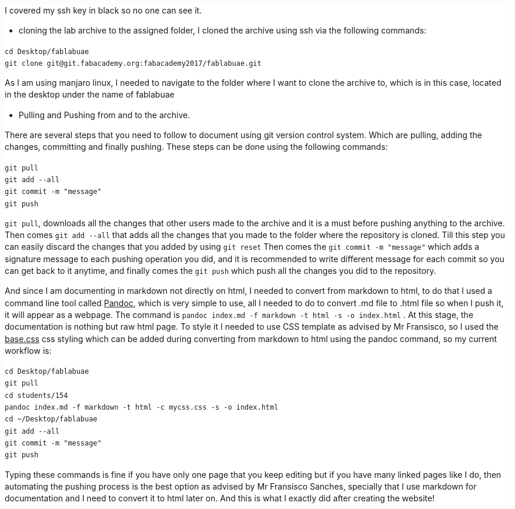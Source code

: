 I covered my ssh key in black so no one can see it.

- cloning the lab archive to the assigned folder, I cloned the archive using ssh via the following commands:

```
cd Desktop/fablabuae
git clone git@git.fabacademy.org:fabacademy2017/fablabuae.git
```
As I am using manjaro linux, I needed to navigate to the folder where I want to clone the archive to, which is in this case, located in the desktop under the name of fablabuae
- Pulling and Pushing from and to the archive.

There are several steps that you need to follow to document using git version control system. Which are pulling, adding the changes, committing and finally pushing. These steps can be done using the following commands:
```
git pull
git add --all
git commit -m "message"
git push
```
`git pull`, downloads all the changes that other users made to the archive and it is a must before pushing anything to the archive. Then comes `git add --all` that adds all the changes that you made to the folder where the repository is cloned. Till this step you can easily discard the changes that you added by using `git reset` Then comes the `git commit -m "message"` which adds a signature message to each pushing operation you did, and it is recommended to write different message for each commit so you can get back to it anytime, and finally comes the `git push` which push all the changes you did to the repository.

And since I am documenting in markdown not directly on html, I needed to convert from markdown to html, to do that I used a command line tool called [Pandoc](http://pandoc.org/getting-started.html), which is very simple to use, all I needed to do to convert .md file to .html file so when I push it, it will appear as a webpage. The command is `pandoc index.md -f markdown -t html -s -o index.html` . At this stage, the documentation is nothing but raw html page. To style it I needed to use CSS template as advised by Mr Fransisco, so I used the [base.css](https://http://git.fabcloud.io/francisco/beach-lab-htgaa-2015/blob/master/students/sanchez.francisco/base.css) css styling which can be added during converting from markdown to html using the pandoc command, so my current workflow is:

```
cd Desktop/fablabuae
git pull
cd students/154
pandoc index.md -f markdown -t html -c mycss.css -s -o index.html
cd ~/Desktop/fablabuae
git add --all
git commit -m "message"
git push
```

Typing these commands is fine if you have only one page that you keep editing but if you have many linked pages like I do, then automating the pushing process is the best option as advised by Mr Fransisco Sanches, specially that I use markdown for documentation and I need to convert it to html later on. And this is what I exactly did after creating the website!

